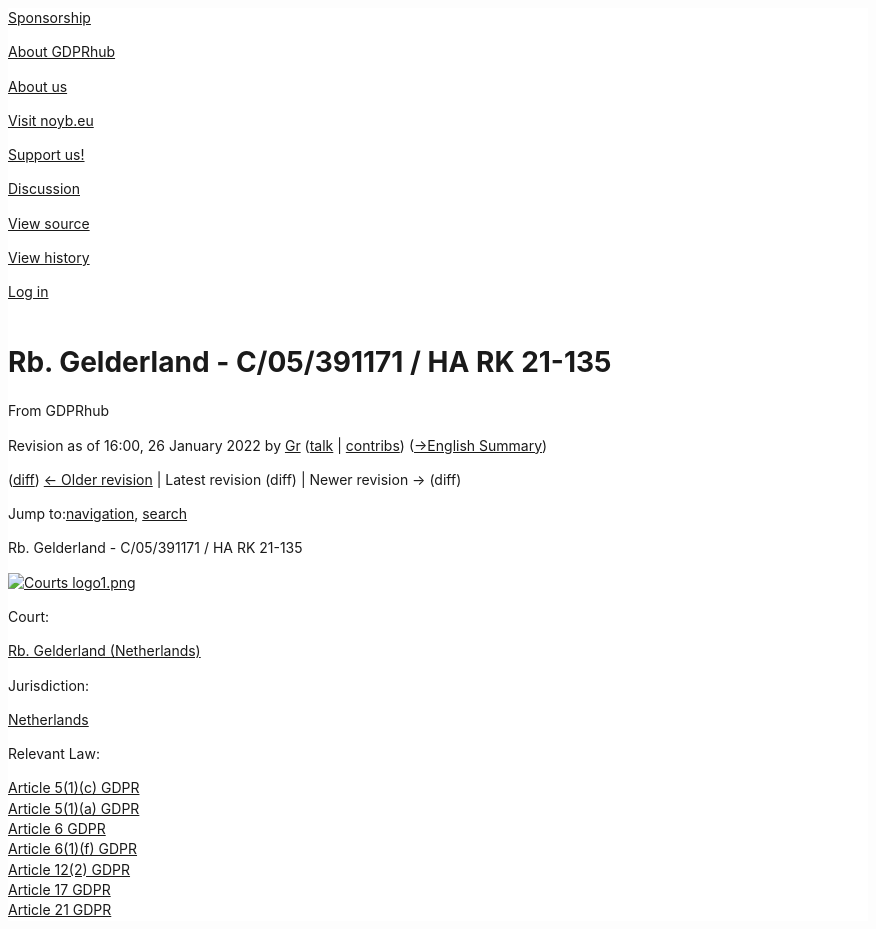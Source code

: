 [Sponsorship](/index.php?title=GDPRhub_Sponsorship)

[About GDPRhub](#)

[About us](/index.php?title=About_GDPRhub)

[Visit noyb.eu](https://www.noyb.eu)

[Support us!](https://www.noyb.eu/support)

[](# "Page tools")

[Discussion](/index.php?title=Talk:Rb._Gelderland_-_C/05/391171_/_HA_RK_21-135&action=edit&redlink=1 "Discussion about the content page (page does not exist) [t]")

[View source](/index.php?title=Rb._Gelderland_-_C/05/391171_/_HA_RK_21-135&action=edit "This page is protected.
You can view its source [e]")

[View history](/index.php?title=Rb._Gelderland_-_C/05/391171_/_HA_RK_21-135&action=history "Past revisions of this page [h]")

[](# "You are not logged in.")

[Log in](/index.php?title=Special:UserLogin&returnto=Rb.+Gelderland+-+C%2F05%2F391171+%2F+HA+RK+21-135&returntoquery=oldid%3D22635 "You are encouraged to log in; however, it is not mandatory [o]")

# Rb. Gelderland - C/05/391171 / HA RK 21-135

From GDPRhub

Revision as of 16:00, 26 January 2022 by [Gr](/index.php?title=User:Gr&action=edit&redlink=1 "User:Gr (page does not exist)") ([talk](/index.php?title=User_talk:Gr&action=edit&redlink=1 "User talk:Gr (page does not exist)") | [contribs](/index.php?title=Special:Contributions/Gr "Special:Contributions/Gr")) ([→‎English Summary](#English_Summary))

([diff](/index.php?title=Rb._Gelderland_-_C/05/391171_/_HA_RK_21-135&diff=prev&oldid=22635 "Rb. Gelderland - C/05/391171 / HA RK 21-135")) [← Older revision](/index.php?title=Rb._Gelderland_-_C/05/391171_/_HA_RK_21-135&direction=prev&oldid=22635 "Rb. Gelderland - C/05/391171 / HA RK 21-135") | Latest revision (diff) | Newer revision → (diff)

Jump to:[navigation](#mw-navigation), [search](#p-search)

Rb. Gelderland - C/05/391171 / HA RK 21-135

[![Courts logo1.png](/images/thumb/4/4c/Courts_logo1.png/250px-Courts_logo1.png)](/index.php?title=File:Courts_logo1.png)

Court:

[Rb. Gelderland (Netherlands)](/index.php?title=Category:Rb._Gelderland_\(Netherlands\) "Category:Rb. Gelderland (Netherlands)")

Jurisdiction:

[Netherlands](/index.php?title=Category:Netherlands "Category:Netherlands")

Relevant Law:

[Article 5(1)(c) GDPR](/index.php?title=Article_5_GDPR#1c "Article 5 GDPR")  
[Article 5(1)(a) GDPR](/index.php?title=Article_5_GDPR#1a "Article 5 GDPR")  
[Article 6 GDPR](/index.php?title=Article_6_GDPR "Article 6 GDPR")  
[Article 6(1)(f) GDPR](/index.php?title=Article_6_GDPR#1f "Article 6 GDPR")  
[Article 12(2) GDPR](/index.php?title=Article_12_GDPR#2 "Article 12 GDPR")  
[Article 17 GDPR](/index.php?title=Article_17_GDPR "Article 17 GDPR")  
[Article 21 GDPR](/index.php?title=Article_21_GDPR "Article 21 GDPR")
